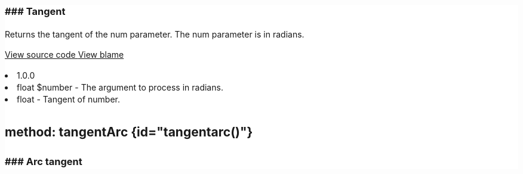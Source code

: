 





### ### Tangent

<p><format style="italic">Returns the tangent of the num parameter. The num parameter is in radians.</format></p>

<deflist><def title="Source code:">
                <a href="https://github.com/The-FireHub-Project/Core/blob/develop-pre-alpha-m1/src/support/lowlevel/firehub.NumFloat.php#L304">
                    View source code
                </a>
            </def>
            <def title="Blame:">
                <a href="https://github.com/The-FireHub-Project/Core/blame/develop-pre-alpha-m1/src/support/lowlevel/firehub.NumFloat.php#L304">
                    View blame
                </a>
            </def></deflist>
<deflist>
    <def title="Version history:">
        <list><li>1.0.0</li></list>
    </def>
</deflist>
<deflist>
    <def title="This method has parameters:">
        <list><li>float <format style="bold">$number</format> - <format style="italic">
The argument to process in radians.
</format></li></list>
    </def>
</deflist>
<deflist>
    <def title="This method returns:">
        <list><li>float - <format style="italic">Tangent of number.</format></li></list>
    </def>
</deflist>
## method: tangentArc {id="tangentarc()"}

<code-block lang="php">
    <![CDATA[public static NumFloat::tangentArc(float $number):float]]>
</code-block>













### ### Arc tangent
